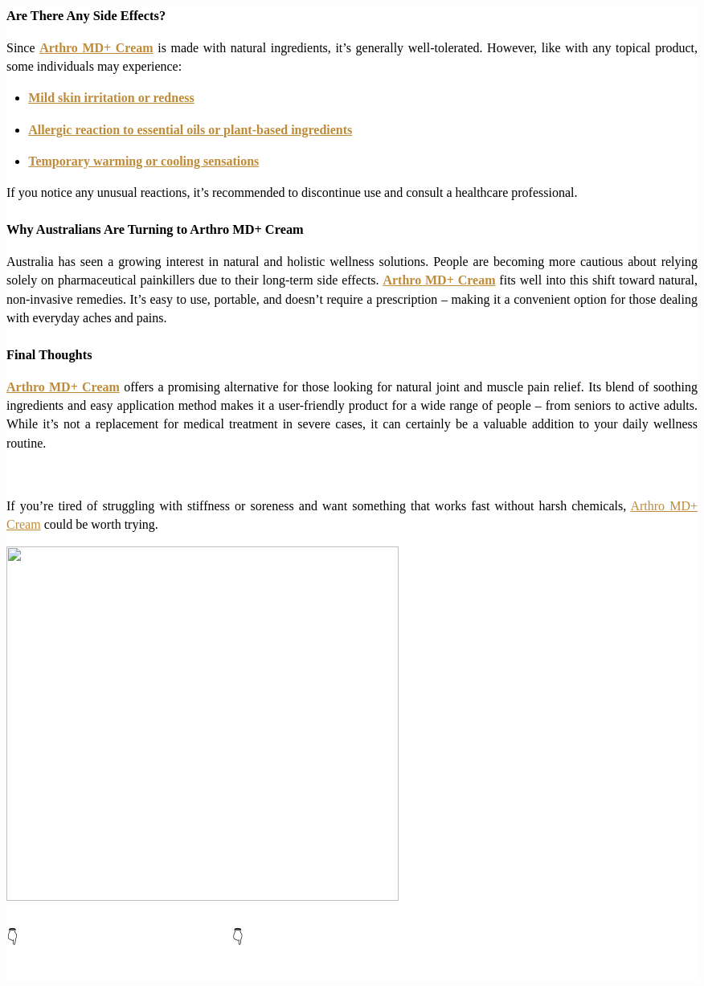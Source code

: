 </div>
<h3 style="text-align: justify;color: rgb(0, 0, 0);background-color: rgb(255, 255, 255);font-family: Lora, serif;"><strong>Are There Any Side Effects?</strong></h3>
<p style="text-align: justify;color: rgb(0, 0, 0);background-color: rgb(255, 255, 255);font-size: 16px;font-family: Lora, serif;">Since <a href="https://www.facebook.com/groups/arthromdpluscreamaustralia" target="_blank" style="color: rgb(191, 139, 56);"><strong>Arthro MD+ Cream</strong></a> is made with natural ingredients, it&rsquo;s generally well-tolerated. However, like with any topical product, some individuals may experience:</p>
<ul style="text-align: start;color: rgb(0, 0, 0);background-color: rgb(255, 255, 255);font-size: 16px;font-family: Lora, serif;">
    <li>
        <p style="text-align: justify;"><a href="https://www.facebook.com/ArthroMDCreamAustralia" target="_blank" style="color: rgb(191, 139, 56);"><strong>Mild skin irritation or redness</strong></a></p>
    </li>
    <li>
        <p style="text-align: justify;"><a href="https://www.facebook.com/ArthroMDCreamAustralia" target="_blank" style="color: rgb(191, 139, 56);"><strong>Allergic reaction to essential oils or plant-based ingredients</strong></a></p>
    </li>
    <li>
        <p style="text-align: justify;"><a href="https://www.facebook.com/ArthroMDCreamAustralia" target="_blank" style="color: rgb(191, 139, 56);"><strong>Temporary warming or cooling sensations</strong></a></p>
    </li>
</ul>
<p style="text-align: justify;color: rgb(0, 0, 0);background-color: rgb(255, 255, 255);font-size: 16px;font-family: Lora, serif;">If you notice any unusual reactions, it&rsquo;s recommended to discontinue use and consult a healthcare professional.</p>
<h3 style="text-align: justify;color: rgb(0, 0, 0);background-color: rgb(255, 255, 255);font-family: Lora, serif;"><strong>Why Australians Are Turning to Arthro MD+ Cream</strong></h3>
<p style="text-align: justify;color: rgb(0, 0, 0);background-color: rgb(255, 255, 255);font-size: 16px;font-family: Lora, serif;">Australia has seen a growing interest in natural and holistic wellness solutions. People are becoming more cautious about relying solely on pharmaceutical painkillers due to their long-term side effects. <a href="https://www.facebook.com/groups/arthromdpluscreamaustralia" target="_blank" style="color: rgb(191, 139, 56);"><strong>Arthro MD+ Cream</strong></a> fits well into this shift toward natural, non-invasive remedies. It&rsquo;s easy to use, portable, and doesn&rsquo;t require a prescription &ndash; making it a convenient option for those dealing with everyday aches and pains.</p>
<h3 style="text-align: justify;color: rgb(0, 0, 0);background-color: rgb(255, 255, 255);font-family: Lora, serif;"><strong>Final Thoughts</strong></h3>
<p style="text-align: justify;color: rgb(0, 0, 0);background-color: rgb(255, 255, 255);font-size: 16px;font-family: Lora, serif;"><a href="https://www.facebook.com/groups/arthromdcreamau" target="_blank" style="color: rgb(191, 139, 56);"><strong>Arthro MD+ Cream</strong></a> offers a promising alternative for those looking for natural joint and muscle pain relief. Its blend of soothing ingredients and easy application method makes it a user-friendly product for a wide range of people &ndash; from seniors to active adults. While it&rsquo;s not a replacement for medical treatment in severe cases, it can certainly be a valuable addition to your daily wellness routine.</p>
<p style="text-align: start;color: rgb(0, 0, 0);background-color: rgb(255, 255, 255);font-size: 16px;font-family: Lora, serif;"><br></p>
<p style="text-align: justify;color: rgb(0, 0, 0);background-color: rgb(255, 255, 255);font-size: 16px;font-family: Lora, serif;">If you&rsquo;re tired of struggling with stiffness or soreness and want something that works fast without harsh chemicals, <a href="https://www.facebook.com/groups/arthromdcreamau" target="_blank" style="color: rgb(191, 139, 56);">Arthro MD+ Cream</a> could be worth trying.</p>
<div style="text-align: left;color: rgb(0, 0, 0);background-color: rgb(255, 255, 255);font-size: 16px;font-family: Lora, serif;"><a href="https://www.facebook.com/ArthroMDCreamAustralia" target="_blank" style="color: rgb(191, 139, 56);"><img border="0" height="441" src="https://blogger.googleusercontent.com/img/b/R29vZ2xl/AVvXsEgiKGDj1t_pDjnEQHezKGK-WQUIXo5t0SHyTPpBK5IIH_3L5qMxPzum3cJg6LDdLNRnVyA7vOrmWTye-GxhCZ8qUNGyrAKtlgV_Rk56Z8xXP5_0TzUSOCK_1ULjYQk0BuS_4Xb38aQWSfUwLjANfeKwOR0-__ZFCXOg1v_EyO3aOb1rSJUbeWU9HC89Bg4/w488-h441/artho%20md5.jpg" width="488" style="border: 0px;"></a></div>
<div style="text-align: start;color: rgb(0, 0, 0);background-color: rgb(255, 255, 255);font-size: 16px;font-family: Lora, serif;"><span style="font-size: large;"><br></span><span style="font-size: large;">👇<strong><span style="color: white;background-color: white;">Official Website For</span></strong><strong><span style="color: white;background-color: white;">&nbsp;</span><span style="color: white;background-color: white;">AUSTRALIA</span></strong>👇</span>
    <p style="text-align: justify;"><br></p>